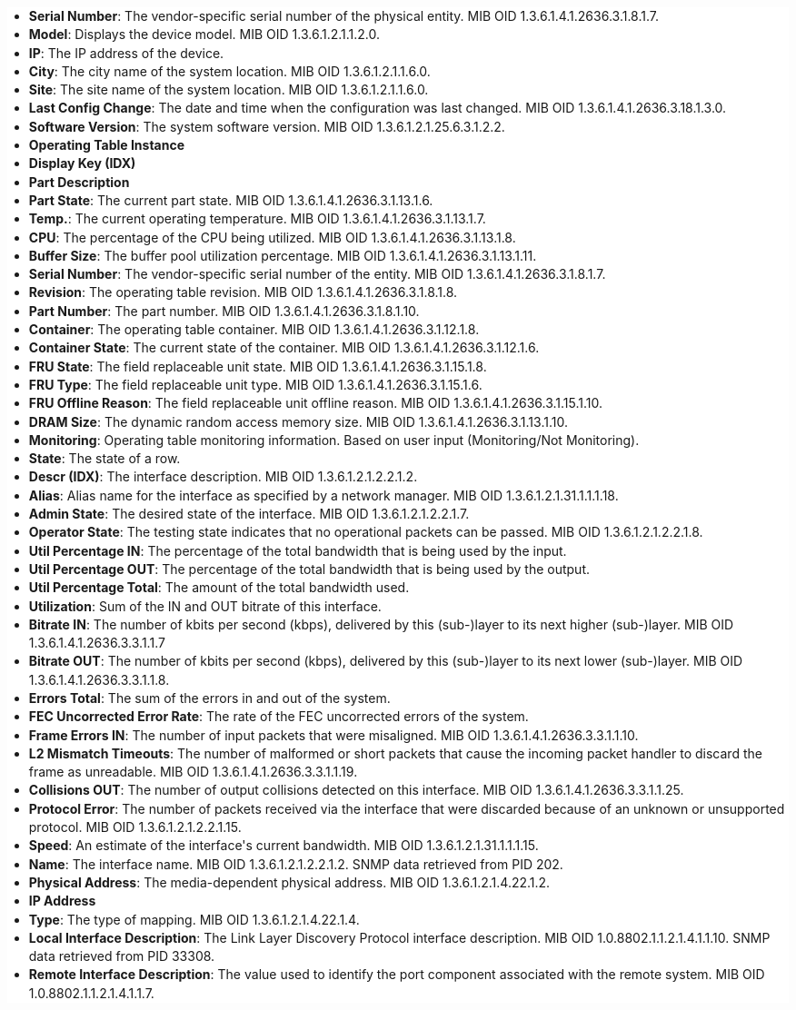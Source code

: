 - **Serial Number**: The vendor-specific serial number of the physical entity. MIB OID 1.3.6.1.4.1.2636.3.1.8.1.7.
- **Model**: Displays the device model. MIB OID 1.3.6.1.2.1.1.2.0.
- **IP**: The IP address of the device.
- **City**: The city name of the system location. MIB OID 1.3.6.1.2.1.1.6.0.
- **Site**: The site name of the system location. MIB OID 1.3.6.1.2.1.1.6.0.
- **Last Config Change**: The date and time when the configuration was last changed. MIB OID 1.3.6.1.4.1.2636.3.18.1.3.0.
- **Software Version**: The system software version. MIB OID 1.3.6.1.2.1.25.6.3.1.2.2.
- **Operating Table Instance**
- **Display Key (IDX)**
- **Part Description**
- **Part State**: The current part state. MIB OID 1.3.6.1.4.1.2636.3.1.13.1.6.
- **Temp.**: The current operating temperature. MIB OID 1.3.6.1.4.1.2636.3.1.13.1.7.
- **CPU**: The percentage of the CPU being utilized. MIB OID 1.3.6.1.4.1.2636.3.1.13.1.8.
- **Buffer Size**: The buffer pool utilization percentage. MIB OID 1.3.6.1.4.1.2636.3.1.13.1.11.
- **Serial Number**: The vendor-specific serial number of the entity. MIB OID 1.3.6.1.4.1.2636.3.1.8.1.7.
- **Revision**: The operating table revision. MIB OID 1.3.6.1.4.1.2636.3.1.8.1.8.
- **Part Number**: The part number. MIB OID 1.3.6.1.4.1.2636.3.1.8.1.10.
- **Container**: The operating table container. MIB OID 1.3.6.1.4.1.2636.3.1.12.1.8.
- **Container State**: The current state of the container. MIB OID 1.3.6.1.4.1.2636.3.1.12.1.6.
- **FRU State**: The field replaceable unit state. MIB OID 1.3.6.1.4.1.2636.3.1.15.1.8.
- **FRU Type**: The field replaceable unit type. MIB OID 1.3.6.1.4.1.2636.3.1.15.1.6.
- **FRU Offline Reason**: The field replaceable unit offline reason. MIB OID 1.3.6.1.4.1.2636.3.1.15.1.10.
- **DRAM Size**: The dynamic random access memory size. MIB OID 1.3.6.1.4.1.2636.3.1.13.1.10.
- **Monitoring**: Operating table monitoring information. Based on user input (Monitoring/Not Monitoring).
- **State**: The state of a row.
- **Descr (IDX)**: The interface description. MIB OID 1.3.6.1.2.1.2.2.1.2.
- **Alias**: Alias name for the interface as specified by a network manager. MIB OID 1.3.6.1.2.1.31.1.1.1.18.
- **Admin State**: The desired state of the interface. MIB OID 1.3.6.1.2.1.2.2.1.7.
- **Operator State**: The testing state indicates that no operational packets can be passed. MIB OID 1.3.6.1.2.1.2.2.1.8.
- **Util Percentage IN**: The percentage of the total bandwidth that is being used by the input.
- **Util Percentage OUT**: The percentage of the total bandwidth that is being used by the output.
- **Util Percentage Total**: The amount of the total bandwidth used.
- **Utilization**: Sum of the IN and OUT bitrate of this interface.
- **Bitrate IN**: The number of kbits per second (kbps), delivered by this (sub-)layer to its next higher (sub-)layer. MIB OID 1.3.6.1.4.1.2636.3.3.1.1.7
- **Bitrate OUT**: The number of kbits per second (kbps), delivered by this (sub-)layer to its next lower (sub-)layer. MIB OID 1.3.6.1.4.1.2636.3.3.1.1.8.
- **Errors Total**: The sum of the errors in and out of the system.
- **FEC Uncorrected Error Rate**: The rate of the FEC uncorrected errors of the system.
- **Frame Errors IN**: The number of input packets that were misaligned. MIB OID 1.3.6.1.4.1.2636.3.3.1.1.10.
- **L2 Mismatch Timeouts**: The number of malformed or short packets that cause the incoming packet handler to discard the frame as unreadable. MIB OID 1.3.6.1.4.1.2636.3.3.1.1.19.
- **Collisions OUT**: The number of output collisions detected on this interface. MIB OID 1.3.6.1.4.1.2636.3.3.1.1.25.
- **Protocol Error**: The number of packets received via the interface that were discarded because of an unknown or unsupported protocol. MIB OID 1.3.6.1.2.1.2.2.1.15.
- **Speed**: An estimate of the interface's current bandwidth. MIB OID 1.3.6.1.2.1.31.1.1.1.15.
- **Name**: The interface name. MIB OID 1.3.6.1.2.1.2.2.1.2. SNMP data retrieved from PID 202.
- **Physical Address**: The media-dependent physical address. MIB OID 1.3.6.1.2.1.4.22.1.2.
- **IP Address**
- **Type**: The type of mapping. MIB OID 1.3.6.1.2.1.4.22.1.4.
- **Local Interface Description**: The Link Layer Discovery Protocol interface description. MIB OID 1.0.8802.1.1.2.1.4.1.1.10. SNMP data retrieved from PID 33308.
- **Remote Interface Description**: The value used to identify the port component associated with the remote system. MIB OID 1.0.8802.1.1.2.1.4.1.1.7.